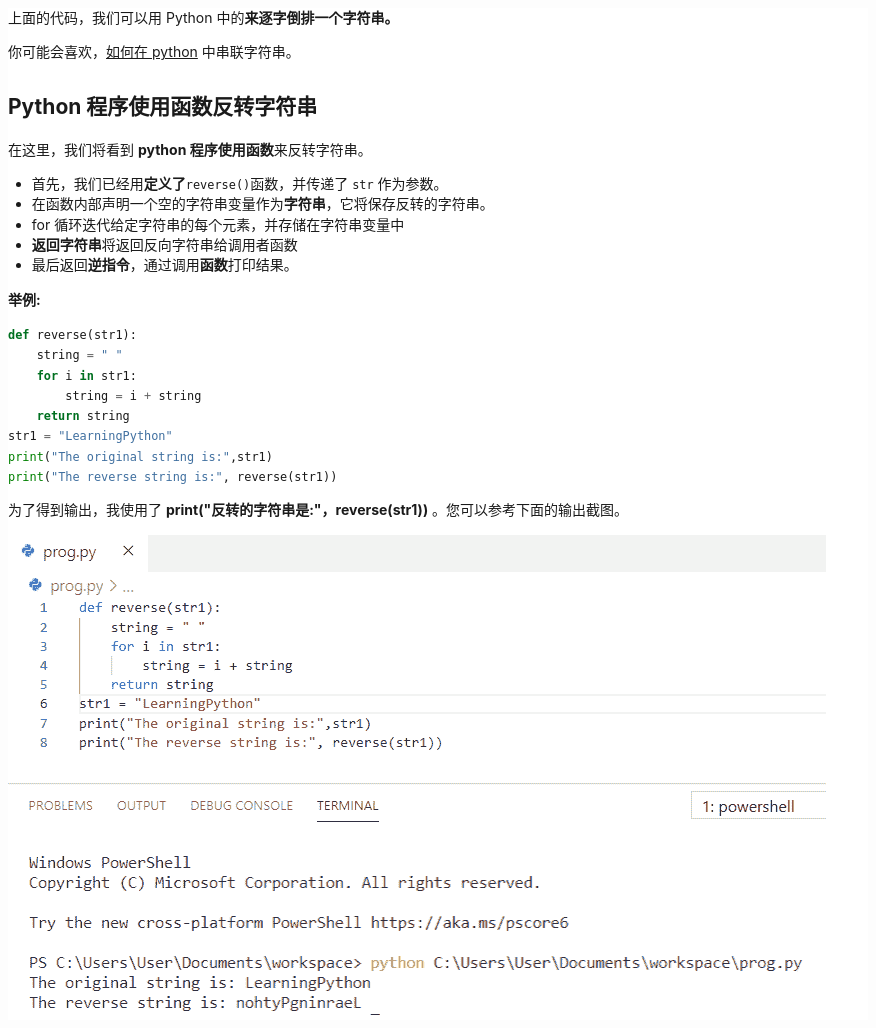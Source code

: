 上面的代码，我们可以用 Python 中的**来逐字倒排一个字符串。**

你可能会喜欢，[如何在 python](https://pythonguides.com/concatenate-strings-in-python/) 中串联字符串。

## Python 程序使用函数反转字符串

在这里，我们将看到 **python 程序使用函数**来反转字符串。

*   首先，我们已经用**定义了**`reverse()`函数，并传递了 `str` 作为参数。
*   在函数内部声明一个空的字符串变量作为**字符串**，它将保存反转的字符串。
*   for 循环迭代给定字符串的每个元素，并存储在字符串变量中
*   **返回字符串**将返回反向字符串给调用者函数
*   最后返回**逆指令**，通过调用**函数**打印结果。

**举例:**

```py
def reverse(str1):
    string = " "
    for i in str1:
        string = i + string
    return string
str1 = "LearningPython"
print("The original string is:",str1)
print("The reverse string is:", reverse(str1)) 
```

为了得到输出，我使用了 **print("反转的字符串是:"，reverse(str1))** 。您可以参考下面的输出截图。

![Python program to reverse a string using function](img/6067dba618907a8f8233ae27e10aaf69.png "Python program to reverse a string using function")
